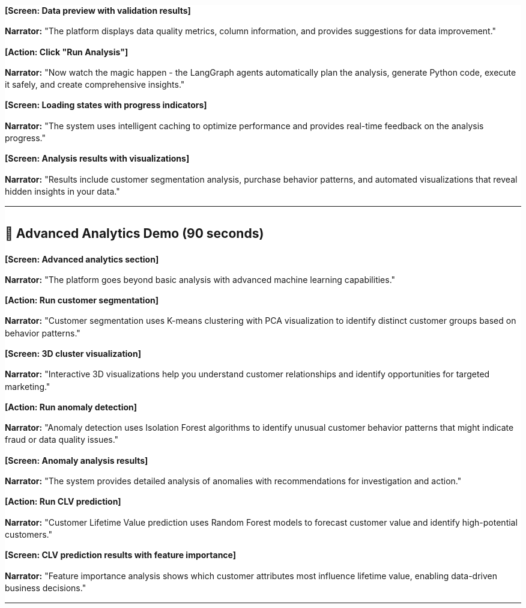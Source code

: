**[Screen: Data preview with validation results]**

**Narrator:** "The platform displays data quality metrics, column information, and provides suggestions for data improvement."

**[Action: Click "Run Analysis"]**

**Narrator:** "Now watch the magic happen - the LangGraph agents automatically plan the analysis, generate Python code, execute it safely, and create comprehensive insights."

**[Screen: Loading states with progress indicators]**

**Narrator:** "The system uses intelligent caching to optimize performance and provides real-time feedback on the analysis progress."

**[Screen: Analysis results with visualizations]**

**Narrator:** "Results include customer segmentation analysis, purchase behavior patterns, and automated visualizations that reveal hidden insights in your data."

---

## 🤖 **Advanced Analytics Demo (90 seconds)**

**[Screen: Advanced analytics section]**

**Narrator:** "The platform goes beyond basic analysis with advanced machine learning capabilities."

**[Action: Run customer segmentation]**

**Narrator:** "Customer segmentation uses K-means clustering with PCA visualization to identify distinct customer groups based on behavior patterns."

**[Screen: 3D cluster visualization]**

**Narrator:** "Interactive 3D visualizations help you understand customer relationships and identify opportunities for targeted marketing."

**[Action: Run anomaly detection]**

**Narrator:** "Anomaly detection uses Isolation Forest algorithms to identify unusual customer behavior patterns that might indicate fraud or data quality issues."

**[Screen: Anomaly analysis results]**

**Narrator:** "The system provides detailed analysis of anomalies with recommendations for investigation and action."

**[Action: Run CLV prediction]**

**Narrator:** "Customer Lifetime Value prediction uses Random Forest models to forecast customer value and identify high-potential customers."

**[Screen: CLV prediction results with feature importance]**

**Narrator:** "Feature importance analysis shows which customer attributes most influence lifetime value, enabling data-driven business decisions."

---
